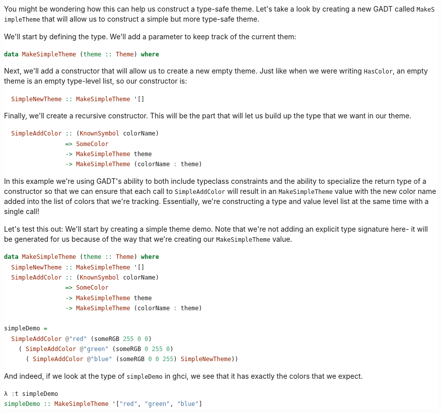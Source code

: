 You might be wondering how this can help us construct a type-safe theme. Let's
take a look by creating a new GADT called `MakeSimpleTheme` that will allow us
to construct a simple but more type-safe theme.

We'll start by defining the type. We'll add a parameter to keep track of the
current them:

```haskell
data MakeSimpleTheme (theme :: Theme) where
```

Next, we'll add a constructor that will allow us to create a new empty
theme. Just like when we were writing `HasColor`, an empty theme is an empty
type-level list, so our constructor is:

```haskell
  SimpleNewTheme :: MakeSimpleTheme '[]
```

Finally, we'll create a recursive constructor. This will be the part that will
let us build up the type that we want in our theme.

```haskell
  SimpleAddColor :: (KnownSymbol colorName)
                 => SomeColor
                 -> MakeSimpleTheme theme
                 -> MakeSimpleTheme (colorName : theme)
```

In this example we're using GADT's ability to both include typeclass constraints
and the ability to specialize the return type of a constructor so that we can
ensure that each call to `SimpleAddColor` will result in an `MakeSimpleTheme`
value with the new color name added into the list of colors that we're
tracking. Essentially, we're constructing a type and value level list at the
same time with a single call!

Let's test this out: We'll start by creating a simple theme demo. Note that
we're not adding an explicit type signature here- it will be generated for us
because of the way that we're creating our `MakeSimpleTheme` value.

```haskell
data MakeSimpleTheme (theme :: Theme) where
  SimpleNewTheme :: MakeSimpleTheme '[]
  SimpleAddColor :: (KnownSymbol colorName)
                 => SomeColor
                 -> MakeSimpleTheme theme
                 -> MakeSimpleTheme (colorName : theme)

simpleDemo =
  SimpleAddColor @"red" (someRGB 255 0 0)
    ( SimpleAddColor @"green" (someRGB 0 255 0)
      ( SimpleAddColor @"blue" (someRGB 0 0 255) SimpleNewTheme))
```

And indeed, if we look at the type of `simpleDemo` in ghci, we see that it has
exactly the colors that we expect.

```haskell
λ :t simpleDemo
simpleDemo :: MakeSimpleTheme '["red", "green", "blue"]
```

